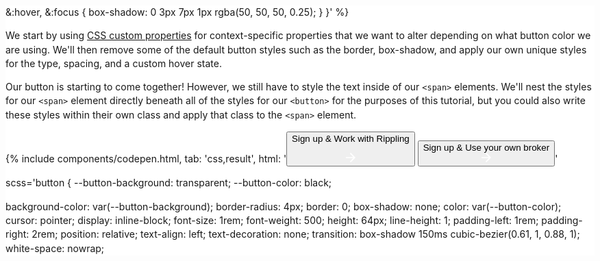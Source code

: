 
  &:hover,
  &:focus {
    box-shadow: 0 3px 7px 1px rgba(50, 50, 50, 0.25);
  }
}'
%}

We start by using [CSS custom properties](https://developer.mozilla.org/en-US/docs/Web/CSS/--*) for context-specific properties that we want to alter depending on what button color we are using. We'll then remove some of the default button styles such as the border, box-shadow, and apply our own unique styles for the type, spacing, and a custom hover state. 

Our button is starting to come together! However, we still have to style the text inside of our `<span>` elements. We'll nest the styles for our `<span>` element directly beneath all of the styles for our `<button>` for the purposes of this tutorial, but you could also write these styles within their own class and apply that class to the `<span>` element.

{% include components/codepen.html,
tab: 'css,result',
html: '<button class="-bg-yellow">
  <span>Sign up &amp;</span>
  <span>Work with Rippling</span>
  <div>
    <svg width="14" height="14" viewBox="0 0 14 14" fill="none" xmlns="http://www.w3.org/2000/svg">
      <path d="M7.10081 0L5.88245 1.23617L10.7016 6.12576H0V7.87423H10.7016L5.88245 12.7638L7.10081 14L14 7L7.10081 0Z" fill="white"/>
    </svg>
  </div>
</button>

<button class="-bg-purple">
  <span>Sign up &amp;</span>
  <span>Use your own broker</span>
  <div>
    <svg width="14" height="14" viewBox="0 0 14 14" fill="none" xmlns="http://www.w3.org/2000/svg">
      <path d="M7.10081 0L5.88245 1.23617L10.7016 6.12576H0V7.87423H10.7016L5.88245 12.7638L7.10081 14L14 7L7.10081 0Z" fill="white"/>
    </svg>
  </div>
</button>'

scss='button {
  --button-background: transparent;
  --button-color: black;

  background-color: var(--button-background);
  border-radius: 4px;
  border: 0;
  box-shadow: none;
  color: var(--button-color);
  cursor: pointer;
  display: inline-block;
  font-size: 1rem;
  font-weight: 500;
  height: 64px;
  line-height: 1;
  padding-left: 1rem;
  padding-right: 2rem;
  position: relative;
  text-align: left;
  text-decoration: none;
  transition: box-shadow 150ms cubic-bezier(0.61, 1, 0.88, 1);
  white-space: nowrap;
